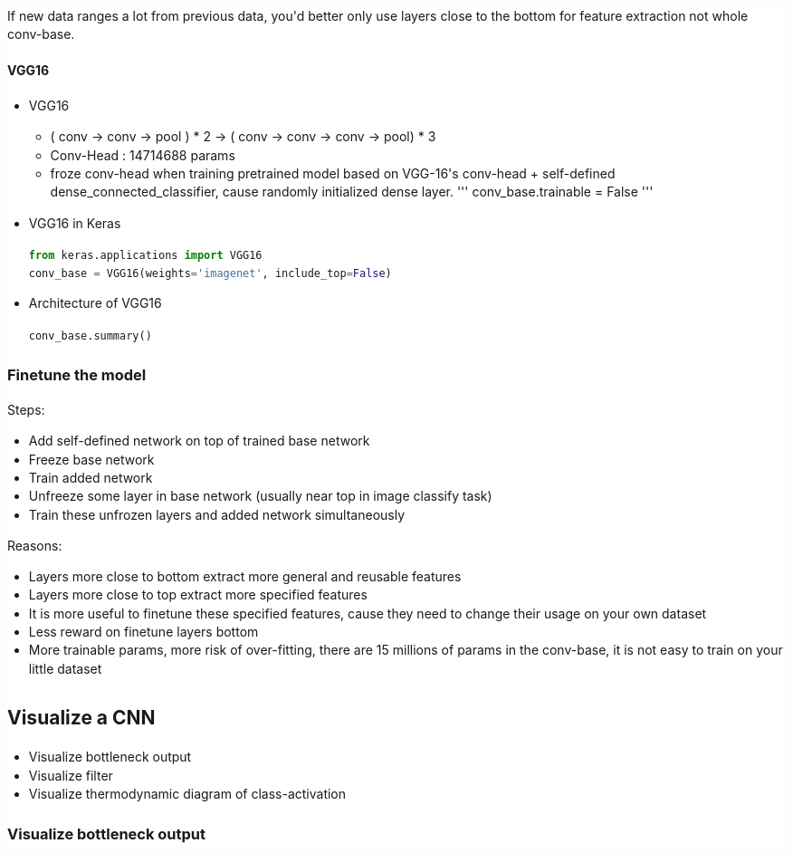 If new data ranges a lot from previous data, you'd better only use layers close to the bottom for feature extraction not whole conv-base.

#### VGG16

- VGG16

  - ( conv -> conv -> pool ) * 2 -> ( conv -> conv -> conv -> pool) * 3
  - Conv-Head : 14714688 params 
  - froze conv-head when training pretrained model based on VGG-16's conv-head + self-defined dense_connected_classifier, cause randomly initialized dense layer.
    '''
    conv_base.trainable = False
    '''

- VGG16 in Keras

  ```python
  from keras.applications import VGG16
  conv_base = VGG16(weights='imagenet', include_top=False)
  ```

- Architecture of VGG16

  ```python
  conv_base.summary()
  ```

### Finetune the model

Steps:

- Add self-defined network on top of trained base network
- Freeze base network
- Train added network
- Unfreeze some layer in base network (usually near top in image classify task)
- Train these unfrozen layers and added network simultaneously

Reasons:

- Layers more close to bottom extract more general and reusable features
- Layers more close to top extract more specified features
- It is more useful to finetune these specified features, cause they need to change their usage on your own dataset
- Less reward on finetune layers  bottom
- More trainable params, more risk of over-fitting, there are 15 millions of params in the conv-base, it is not easy to train on your little dataset

## Visualize a CNN

- Visualize bottleneck output
- Visualize filter
- Visualize thermodynamic diagram of class-activation

### Visualize bottleneck output
